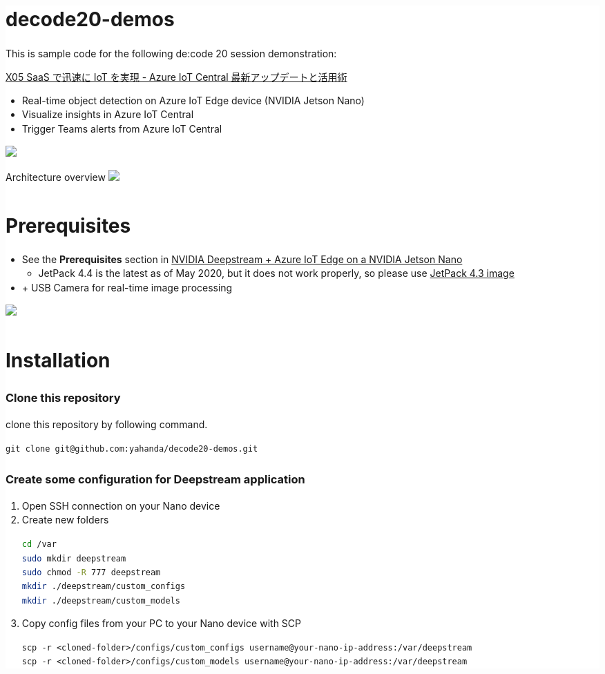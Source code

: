 # decode20-demos
 
This is sample code for the following de:code 20 session demonstration:

[X05 SaaS で迅速に IoT を実現 - Azure IoT Central 最新アップデートと活用術](https://www.microsoft.com/ja-jp/events/decode/2020session/detail.aspx?sid=X05)

* Real-time object detection on Azure IoT Edge device (NVIDIA Jetson Nano)
* Visualize insights in Azure IoT Central
* Trigger Teams alerts from Azure IoT Central

![](https://raw.githubusercontent.com/wiki/yahanda/decode20-demos/streaming.gif)

Architecture overview
![](https://raw.githubusercontent.com/wiki/yahanda/decode20-demos/architecture.jpg)

# Prerequisites
 
* See the **Prerequisites** section in [NVIDIA Deepstream + Azure IoT Edge on a NVIDIA Jetson Nano](https://github.com/Azure-Samples/NVIDIA-Deepstream-Azure-IoT-Edge-on-a-NVIDIA-Jetson-Nano#prerequisites) 
  * JetPack 4.4 is the latest as of May 2020, but it does not work properly, so please use [JetPack 4.3 image](https://developer.nvidia.com/jetpack-43-archive) 
* \+ USB Camera for real-time image processing

![](https://raw.githubusercontent.com/wiki/yahanda/decode20-demos/jetson-nano-and-camera.jpg)


# Installation
 
### Clone this repository
clone this repository by following command.
```
git clone git@github.com:yahanda/decode20-demos.git
```

### Create some configuration for Deepstream application
1. Open SSH connection on your Nano device
1. Create new folders
    ```bash
    cd /var
    sudo mkdir deepstream
    sudo chmod -R 777 deepstream
    mkdir ./deepstream/custom_configs
    mkdir ./deepstream/custom_models
    ```
1. Copy config files from your PC to your Nano device with SCP
    ```
    scp -r <cloned-folder>/configs/custom_configs username@your-nano-ip-address:/var/deepstream
    scp -r <cloned-folder>/configs/custom_models username@your-nano-ip-address:/var/deepstream
    ```
